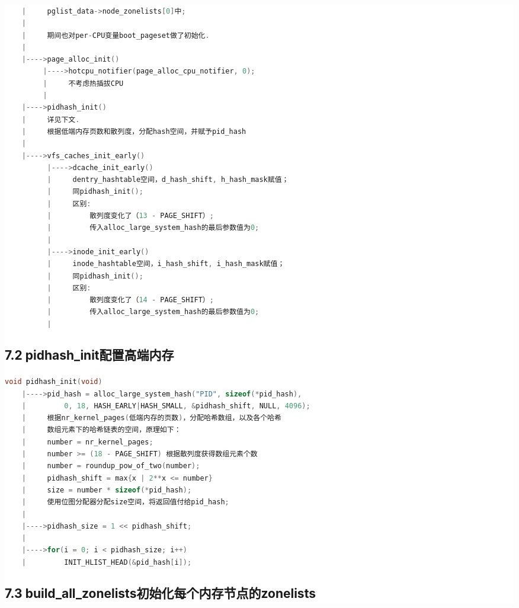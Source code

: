 ```cpp
    |     pglist_data->node_zonelists[0]中;
    |
    |     期间也对per-CPU变量boot_pageset做了初始化. 
    |
    |---->page_alloc_init()
         |---->hotcpu_notifier(page_alloc_cpu_notifier, 0);
         |     不考虑热插拔CPU 
         |
    |---->pidhash_init()
    |     详见下文.
    |     根据低端内存页数和散列度，分配hash空间，并赋予pid_hash
    |
    |---->vfs_caches_init_early()
          |---->dcache_init_early()
          |     dentry_hashtable空间，d_hash_shift, h_hash_mask赋值；
          |     同pidhash_init();
          |     区别:
          |         散列度变化了（13 - PAGE_SHIFT）;
          |         传入alloc_large_system_hash的最后参数值为0;
          |
          |---->inode_init_early()
          |     inode_hashtable空间，i_hash_shift, i_hash_mask赋值；
          |     同pidhash_init();
          |     区别:
          |         散列度变化了（14 - PAGE_SHIFT）;
          |         传入alloc_large_system_hash的最后参数值为0;
          |
```

## 7.2 pidhash\_init配置高端内存

```cpp
void pidhash_init(void)
    |---->pid_hash = alloc_large_system_hash("PID", sizeof(*pid_hash), 
    |         0, 18, HASH_EARLY|HASH_SMALL, &pidhash_shift, NULL, 4096);
    |     根据nr_kernel_pages(低端内存的页数)，分配哈希数组，以及各个哈希
    |     数组元素下的哈希链表的空间，原理如下：
    |     number = nr_kernel_pages; 
    |     number >= (18 - PAGE_SHIFT) 根据散列度获得数组元素个数
    |     number = roundup_pow_of_two(number);
    |     pidhash_shift = max{x | 2**x <= number}
    |     size = number * sizeof(*pid_hash);
    |     使用位图分配器分配size空间，将返回值付给pid_hash;
    |
    |---->pidhash_size = 1 << pidhash_shift;
    |
    |---->for(i = 0; i < pidhash_size; i++)
    |         INIT_HLIST_HEAD(&pid_hash[i]);
```

## 7.3 build\_all\_zonelists初始化每个内存节点的zonelists
